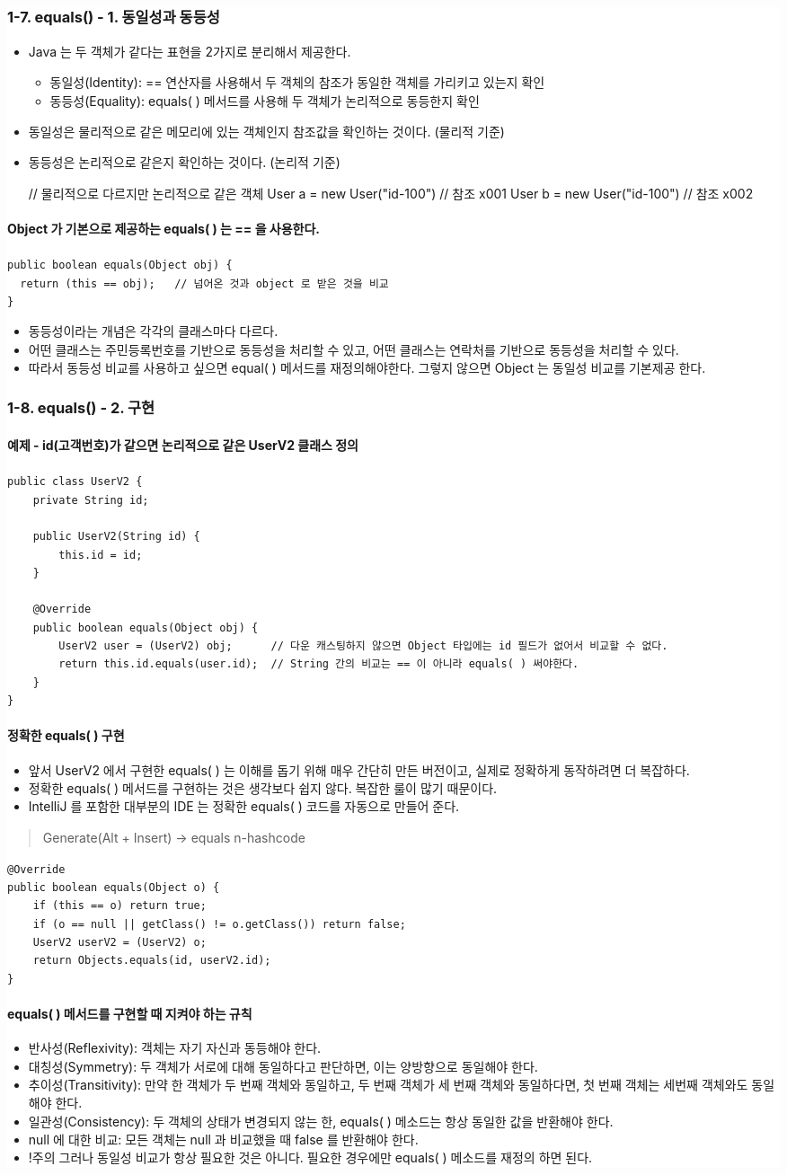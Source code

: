 
### 1-7. equals() - 1. 동일성과 동등성 
- Java 는 두 객체가 같다는 표현을 2가지로 분리해서 제공한다.
  - 동일성(Identity): == 연산자를 사용해서 두 객체의 참조가 동일한 객체를 가리키고 있는지 확인 
  - 동등성(Equality): equals( ) 메서드를 사용해 두 객체가 논리적으로 동등한지 확인
- 동일성은 물리적으로 같은 메모리에 있는 객체인지 참조값을 확인하는 것이다. (물리적 기준)
- 동등성은 논리적으로 같은지 확인하는 것이다. (논리적 기준)


    // 물리적으로 다르지만 논리적으로 같은 객체
    User a = new User("id-100")     // 참조 x001
    User b = new User("id-100")     // 참조 x002

#### Object 가 기본으로 제공하는 equals( ) 는 == 을 사용한다.
    public boolean equals(Object obj) {
      return (this == obj);   // 넘어온 것과 object 로 받은 것을 비교 
    }  
- 동등성이라는 개념은 각각의 클래스마다 다르다. 
- 어떤 클래스는 주민등록번호를 기반으로 동등성을 처리할 수 있고, 어떤 클래스는 연락처를 기반으로 동등성을 처리할 수 있다.
- 따라서 동등성 비교를 사용하고 싶으면 equal( ) 메서드를 재정의해야한다. 그렇지 않으면 Object 는 동일성 비교를 기본제공 한다.


### 1-8. equals() - 2. 구현
#### 예제 - id(고객번호)가 같으면 논리적으로 같은 UserV2 클래스 정의 

    public class UserV2 {
        private String id;
    
        public UserV2(String id) {
            this.id = id;
        }
    
        @Override
        public boolean equals(Object obj) {
            UserV2 user = (UserV2) obj;      // 다운 캐스팅하지 않으면 Object 타입에는 id 필드가 없어서 비교할 수 없다.
            return this.id.equals(user.id);  // String 간의 비교는 == 이 아니라 equals( ) 써야한다.
        }
    }

#### 정확한 equals( ) 구현 
- 앞서 UserV2 에서 구현한 equals( ) 는 이해를 돕기 위해 매우 간단히 만든 버전이고, 실제로 정확하게 동작하려면 더 복잡하다.
- 정확한 equals( ) 메서드를 구현하는 것은 생각보다 쉽지 않다. 복잡한 룰이 많기 때문이다.
- IntelliJ 를 포함한 대부분의 IDE 는 정확한 equals( ) 코드를 자동으로 만들어 준다.
> Generate(Alt + Insert) -> equals n-hashcode

    @Override
    public boolean equals(Object o) {
        if (this == o) return true;
        if (o == null || getClass() != o.getClass()) return false;
        UserV2 userV2 = (UserV2) o;
        return Objects.equals(id, userV2.id);
    }

#### equals( ) 메서드를 구현할 때 지켜야 하는 규칙 
- 반사성(Reflexivity): 객체는 자기 자신과 동등해야 한다.
- 대칭성(Symmetry): 두 객체가 서로에 대해 동일하다고 판단하면, 이는 양방향으로 동일해야 한다.
- 추이성(Transitivity): 만약 한 객체가 두 번째 객체와 동일하고, 두 번째 객체가 세 번째 객체와 동일하다면, 첫 번째 객체는 세번째 객체와도 동일해야 한다.
- 일관성(Consistency): 두 객체의 상태가 변경되지 않는 한, equals( ) 메소드는 항상 동일한 값을 반환해야 한다.
- null 에 대한 비교: 모든 객체는 null 과 비교했을 때 false 를 반환해야 한다.  
- !주의 그러나 동일성 비교가 항상 필요한 것은 아니다. 필요한 경우에만 equals( ) 메소드를 재정의 하면 된다.
